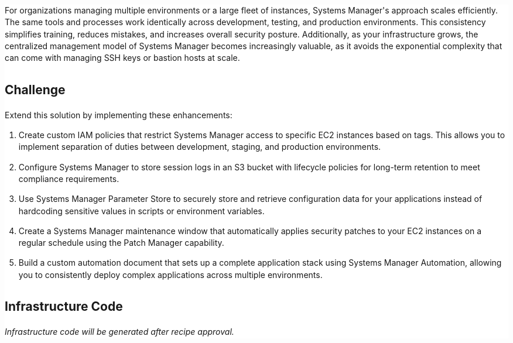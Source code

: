 For organizations managing multiple environments or a large fleet of instances, Systems Manager's approach scales efficiently. The same tools and processes work identically across development, testing, and production environments. This consistency simplifies training, reduces mistakes, and increases overall security posture. Additionally, as your infrastructure grows, the centralized management model of Systems Manager becomes increasingly valuable, as it avoids the exponential complexity that can come with managing SSH keys or bastion hosts at scale.

## Challenge

Extend this solution by implementing these enhancements:

1. Create custom IAM policies that restrict Systems Manager access to specific EC2 instances based on tags. This allows you to implement separation of duties between development, staging, and production environments.

2. Configure Systems Manager to store session logs in an S3 bucket with lifecycle policies for long-term retention to meet compliance requirements.

3. Use Systems Manager Parameter Store to securely store and retrieve configuration data for your applications instead of hardcoding sensitive values in scripts or environment variables.

4. Create a Systems Manager maintenance window that automatically applies security patches to your EC2 instances on a regular schedule using the Patch Manager capability.

5. Build a custom automation document that sets up a complete application stack using Systems Manager Automation, allowing you to consistently deploy complex applications across multiple environments.

## Infrastructure Code

*Infrastructure code will be generated after recipe approval.*